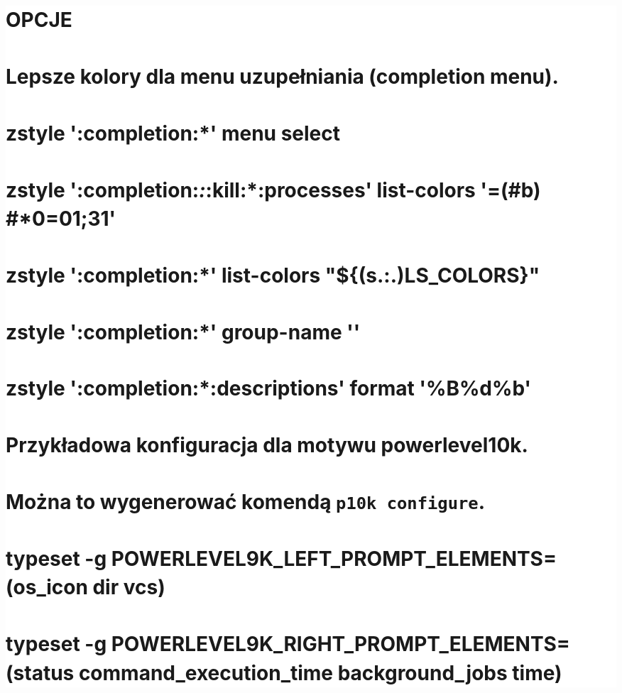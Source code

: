 
# OPCJE

# Lepsze kolory dla menu uzupełniania (completion menu).
# zstyle ':completion:*' menu select
# zstyle ':completion:*:*:kill:*:processes' list-colors '=(#b) #*0=01;31'
# zstyle ':completion:*' list-colors "${(s.:.)LS_COLORS}"
# zstyle ':completion:*' group-name ''
# zstyle ':completion:*:descriptions' format '%B%d%b'

# Przykładowa konfiguracja dla motywu powerlevel10k.
# Można to wygenerować komendą `p10k configure`.
# typeset -g POWERLEVEL9K_LEFT_PROMPT_ELEMENTS=(os_icon dir vcs)
# typeset -g POWERLEVEL9K_RIGHT_PROMPT_ELEMENTS=(status command_execution_time background_jobs time)


